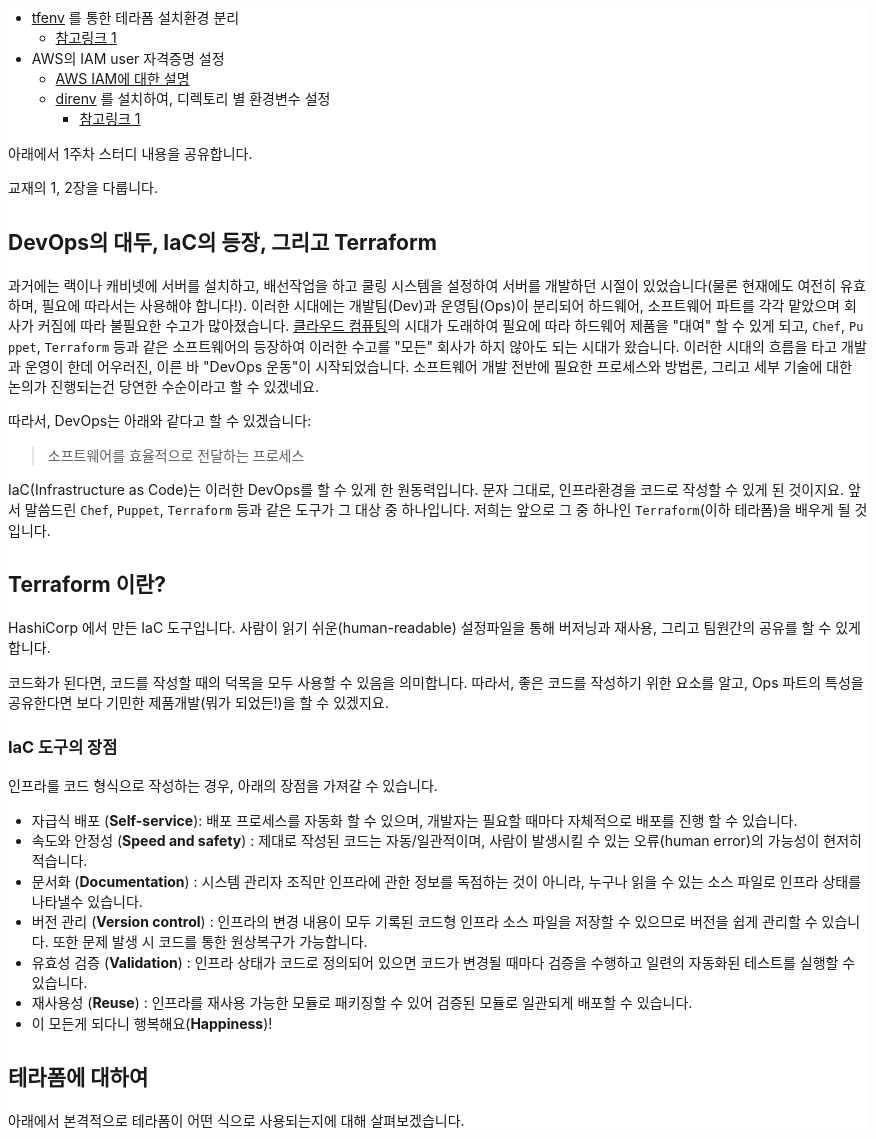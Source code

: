- [tfenv](https://github.com/tfutils/tfenv) 를 통한 테라폼 설치환경 분리
  - [참고링크 1](https://www.44bits.io/ko/post/managing-teraform-versions-with-tfenv)
- AWS의 IAM user 자격증명 설정
  - [AWS IAM에 대한 설명](https://blog.voidmainvoid.net/405)
  - [direnv](https://direnv.net/) 를 설치하여, 디렉토리 별 환경변수 설정
    - [참고링크 1](https://www.44bits.io/ko/post/direnv_for_managing_directory_environment)

아래에서 1주차 스터디 내용을 공유합니다.

교재의 1, 2장을 다룹니다.

## DevOps의 대두, IaC의 등장, 그리고 Terraform

과거에는 랙이나 캐비넷에 서버를 설치하고, 배선작업을 하고 쿨링 시스템을 설정하여 서버를 개발하던 시절이 있었습니다(물론 현재에도 여전히 유효하며, 필요에 따라서는 사용해야 합니다!). 이러한 시대에는 개발팀(Dev)과 운영팀(Ops)이 분리되어 하드웨어, 소프트웨어 파트를 각각 맡았으며 회사가 커짐에 따라 불필요한 수고가 많아졌습니다. [클라우드 컴퓨팅](https://ko.wikipedia.org/wiki/%ED%81%B4%EB%9D%BC%EC%9A%B0%EB%93%9C_%EC%BB%B4%ED%93%A8%ED%8C%85)의 시대가 도래하여 필요에 따라 하드웨어 제품을 "대여" 할 수 있게 되고, `Chef`, `Puppet`, `Terraform` 등과 같은 소프트웨어의 등장하여 이러한 수고를 "모든" 회사가 하지 않아도 되는 시대가 왔습니다. 이러한 시대의 흐름을 타고 개발과 운영이 한데 어우러진, 이른 바 "DevOps 운동"이 시작되었습니다. 소프트웨어 개발 전반에 필요한 프로세스와 방법론, 그리고 세부 기술에 대한 논의가 진행되는건 당연한 수순이라고 할 수 있겠네요.

따라서, DevOps는 아래와 같다고 할 수 있겠습니다:

> 소프트웨어를 효율적으로 전달하는 프로세스

IaC(Infrastructure as Code)는 이러한 DevOps를 할 수 있게 한 원동력입니다. 문자 그대로, 인프라환경을 코드로 작성할 수 있게 된 것이지요. 앞서 말씀드린 `Chef`, `Puppet`, `Terraform` 등과 같은 도구가 그 대상 중 하나입니다. 저희는 앞으로 그 중 하나인 `Terraform`(이하 테라폼)을 배우게 될 것입니다.

## Terraform 이란?

HashiCorp 에서 만든 IaC 도구입니다. 사람이 읽기 쉬운(human-readable) 설정파일을 통해 버저닝과 재사용, 그리고 팀원간의 공유를 할 수 있게 합니다.

코드화가 된다면, 코드를 작성할 때의 덕목을 모두 사용할 수 있음을 의미합니다. 따라서, 좋은 코드를 작성하기 위한 요소를 알고, Ops 파트의 특성을 공유한다면 보다 기민한 제품개발(뭐가 되었든!)을 할 수 있겠지요.

### IaC 도구의 장점

인프라를 코드 형식으로 작성하는 경우, 아래의 장점을 가져갈 수 있습니다.

- 자급식 배포 (**Self-service**): 배포 프로세스를 자동화 할 수 있으며, 개발자는 필요할 때마다 자체적으로 배포를 진행 할 수 있습니다.
- 속도와 안정성 (**Speed and safety**) : 제대로 작성된 코드는 자동/일관적이며, 사람이 발생시킬 수 있는 오류(human error)의 가능성이 현저히 적습니다.
- 문서화 (**Documentation**) : 시스템 관리자 조직만 인프라에 관한 정보를 독점하는 것이 아니라, 누구나 읽을 수 있는 소스 파일로 인프라 상태를 나타낼수 있습니다.
- 버전 관리 (**Version control**) : 인프라의 변경 내용이 모두 기록된 코드형 인프라 소스 파일을 저장할 수 있으므로 버전을 쉽게 관리할 수 있습니다. 또한 문제 발생 시 코드를 통한 원상복구가 가능합니다.
- 유효성 검증 (**Validation**) : 인프라 상태가 코드로 정의되어 있으면 코드가 변경될 때마다 검증을 수행하고 일련의 자동화된 테스트를 실행할 수 있습니다.
- 재사용성 (**Reuse**) : 인프라를 재사용 가능한 모듈로 패키징할 수 있어 검증된 모듈로 일관되게 배포할 수 있습니다.
- 이 모든게 되다니 행복해요(**Happiness**)!

## 테라폼에 대하여

아래에서 본격적으로 테라폼이 어떤 식으로 사용되는지에 대해 살펴보겠습니다.
